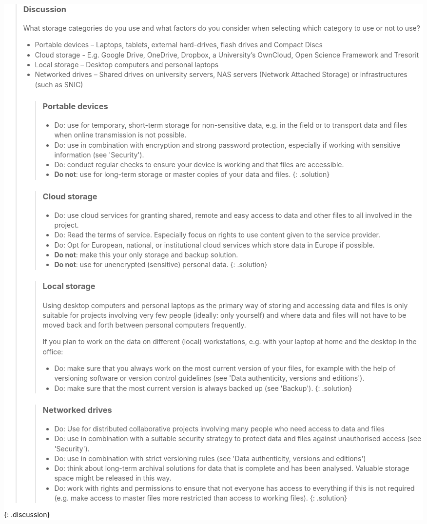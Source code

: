> ### Discussion
> What storage categories do you use and what factors do you consider when selecting which category to use or not to use? 
> * Portable devices – Laptops, tablets, external hard-drives, flash drives and Compact Discs
> * Cloud storage - E.g. Google Drive, OneDrive, Dropbox, a University’s OwnCloud, Open Science Framework and Tresorit
> * Local storage – Desktop computers and personal laptops
> * Networked drives – Shared drives on university servers, NAS servers (Network Attached Storage) or infrastructures (such as SNIC)
>
>> ### Portable devices
>> - Do: use for temporary, short-term storage for non-sensitive data, e.g. in the field or to transport data and files when online transmission is not possible.
>> - Do: use in combination with encryption and strong password protection, especially if working with sensitive information (see 'Security').
>> - Do: conduct regular checks to ensure your device is working and that files are accessible.
>> - **Do not**: use for long-term storage or master copies of your data and files.
> {: .solution}
>
>> ### Cloud storage
>> - Do: use cloud services for granting shared, remote and easy access to data and other files to all involved in the project.
>> - Do: Read the terms of service. Especially focus on rights to use content given to the service provider.
>> - Do: Opt for European, national, or institutional cloud services which store data in Europe if possible.
>> - **Do not**: make this your only storage and backup solution.
>> - **Do not**: use for unencrypted (sensitive) personal data.
> {: .solution}
>
>> ### Local storage
>> Using desktop computers and personal laptops as the primary way of storing and accessing data and files is only suitable for projects involving very few people (ideally: only yourself) and where data and files will not have to be moved back and forth between personal computers frequently.
>> 
>> If you plan to work on the data on different (local) workstations, e.g. with your laptop at home and the desktop in the office:
>> - Do: make sure that you always work on the most current version of your files, for example with the help of versioning software or version control guidelines (see 'Data authenticity, versions and editions').
>> - Do: make sure that the most current version is always backed up (see 'Backup').
> {: .solution}
>
>> ### Networked drives
>> - Do: Use for distributed collaborative projects involving many people who need access to data and files
>> - Do: use in combination with a suitable security strategy to protect data and files against unauthorised access (see 'Security').
>> - Do: use in combination with strict versioning rules (see 'Data authenticity, versions and editions')
>> - Do: think about long-term archival solutions for data that is complete and has been analysed. Valuable storage space might be released in this way.
>> - Do: work with rights and permissions to ensure that not everyone has access to everything if this is not required (e.g. make access to master files more restricted than access to working files).
> {: .solution}
>
{: .discussion}
